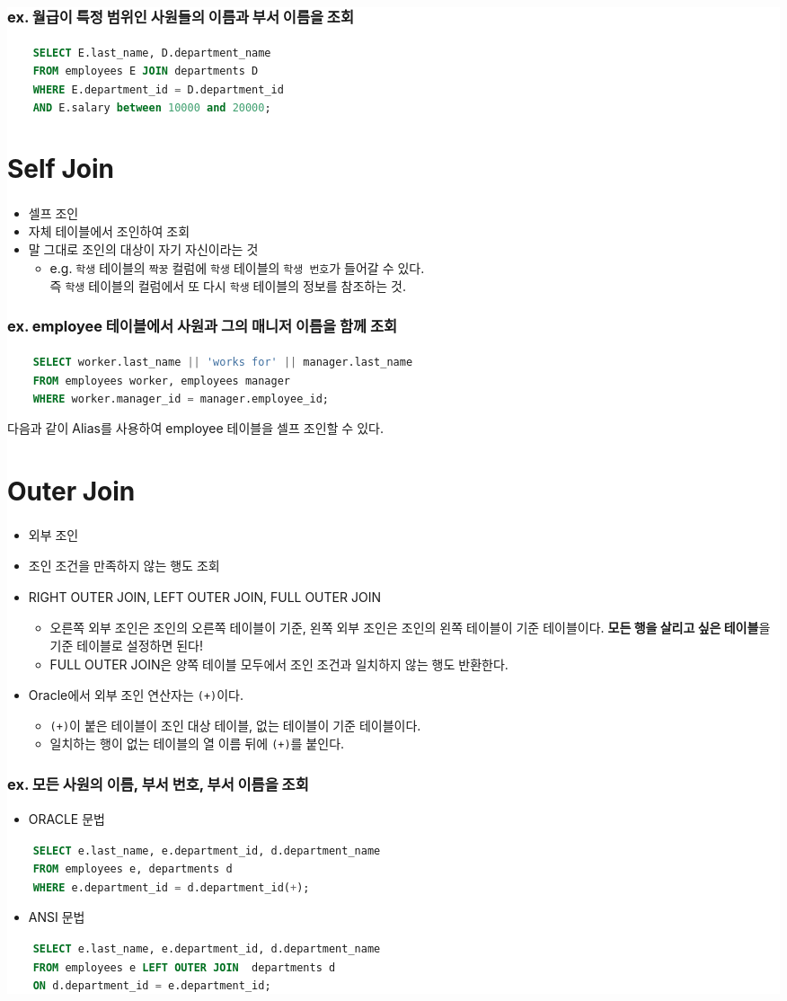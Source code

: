 ### ex. 월급이 특정 범위인 사원들의 이름과 부서 이름을 조회

```sql
    SELECT E.last_name, D.department_name
    FROM employees E JOIN departments D
    WHERE E.department_id = D.department_id
    AND E.salary between 10000 and 20000;
```


# Self Join
- 셀프 조인
- 자체 테이블에서 조인하여 조회
- 말 그대로 조인의 대상이 자기 자신이라는 것  
    - e.g. `학생` 테이블의 `짝꿍` 컬럼에 `학생` 테이블의 `학생 번호`가 들어갈 수 있다.  
    즉 `학생` 테이블의 컬럼에서 또 다시 `학생` 테이블의 정보를 참조하는 것.

### ex. employee 테이블에서 사원과 그의 매니저 이름을 함께 조회

```sql
    SELECT worker.last_name || 'works for' || manager.last_name
    FROM employees worker, employees manager
    WHERE worker.manager_id = manager.employee_id;
```
다음과 같이 Alias를 사용하여 employee 테이블을 셀프 조인할 수 있다.


# Outer Join
- 외부 조인
- 조인 조건을 만족하지 않는 행도 조회
- RIGHT OUTER JOIN, LEFT OUTER JOIN, FULL OUTER JOIN
    - 오른쪽 외부 조인은 조인의 오른쪽 테이블이 기준, 왼쪽 외부 조인은 조인의 왼쪽 테이블이 기준 테이블이다.
        **모든 행을 살리고 싶은 테이블**을 기준 테이블로 설정하면 된다!
    - FULL OUTER JOIN은 양쪽 테이블 모두에서 조인 조건과 일치하지 않는 행도 반환한다.

- Oracle에서 외부 조인 연산자는 `(+)`이다.
    - `(+)`이 붙은 테이블이 조인 대상 테이블, 없는 테이블이 기준 테이블이다.
    - 일치하는 행이 없는 테이블의 열 이름 뒤에 `(+)`를 붙인다.

### ex. 모든 사원의 이름, 부서 번호, 부서 이름을 조회

- ORACLE 문법
```sql
    SELECT e.last_name, e.department_id, d.department_name
    FROM employees e, departments d
    WHERE e.department_id = d.department_id(+);
```

- ANSI 문법
```sql
    SELECT e.last_name, e.department_id, d.department_name
    FROM employees e LEFT OUTER JOIN  departments d
    ON d.department_id = e.department_id;
```
